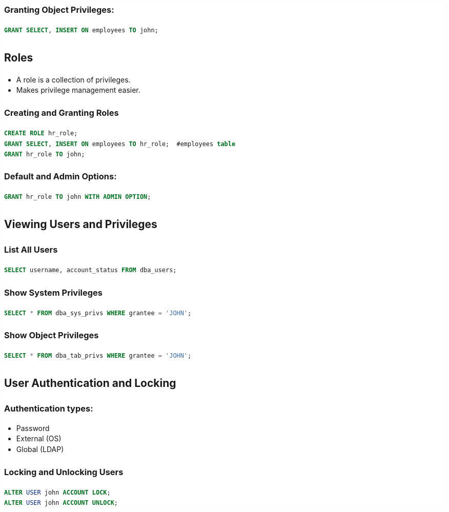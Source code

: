 ### Granting Object Privileges:
```sql
GRANT SELECT, INSERT ON employees TO john;
```

## Roles
- A role is a collection of privileges.
- Makes privilege management easier.

### Creating and Granting Roles
```sql
CREATE ROLE hr_role;
GRANT SELECT, INSERT ON employees TO hr_role;  #employees table
GRANT hr_role TO john;
```

### Default and Admin Options:
```sql
GRANT hr_role TO john WITH ADMIN OPTION;
```

## Viewing Users and Privileges

### List All Users
```sql
SELECT username, account_status FROM dba_users;
```

### Show System Privileges
```sql
SELECT * FROM dba_sys_privs WHERE grantee = 'JOHN';
```

### Show Object Privileges
```sql
SELECT * FROM dba_tab_privs WHERE grantee = 'JOHN';
```

## User Authentication and Locking
### Authentication types:
- Password
- External (OS)
- Global (LDAP)

### Locking and Unlocking Users
```sql
ALTER USER john ACCOUNT LOCK;
ALTER USER john ACCOUNT UNLOCK;
```
